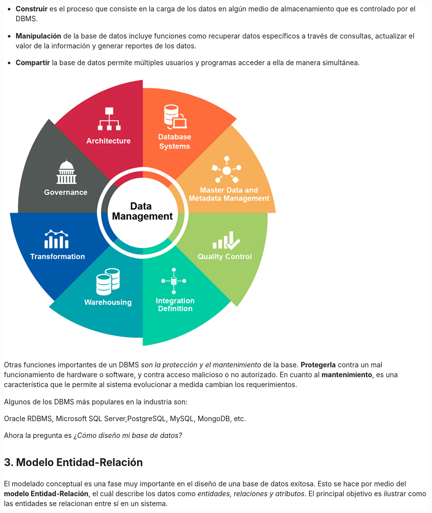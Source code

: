 * **Construir** es el proceso que consiste en la carga de los datos en algún medio de almacenamiento que es controlado por el DBMS.

* **Manipulación** de la base de datos incluye funciones como recuperar datos específicos a través de consultas, actualizar el valor de la información y generar reportes de los datos.

* **Compartir** la base de datos permite múltiples usuarios y programas acceder a ella de manera simultánea.

![enter image description here](https://github.com/vareladev/vareladev.github.io/blob/main/2023/bd/laboratorios/01/src/img2.png?raw=true)

Otras funciones importantes de un DBMS *son la protección y el mantenimiento* de la base. **Protegerla** contra un mal funcionamiento de hardware o software, y contra acceso malicioso o no autorizado. En cuanto al **mantenimiento**, es una característica que le permite al sistema evolucionar a medida cambian los requerimientos.

Algunos de los DBMS más populares en la industria son:

Oracle RDBMS, Microsoft SQL Server,PostgreSQL, MySQL, MongoDB, etc.

Ahora la pregunta es *¿Cómo diseño mi base de datos?*

## 3. Modelo Entidad-Relación

El modelado conceptual es una fase muy importante en el diseño de una base de datos exitosa. Esto se hace por medio del **modelo Entidad-Relación**, el cuál describe los datos como *entidades, relaciones y atributos*. El principal objetivo es ilustrar como las entidades se relacionan entre sí en un sistema.
